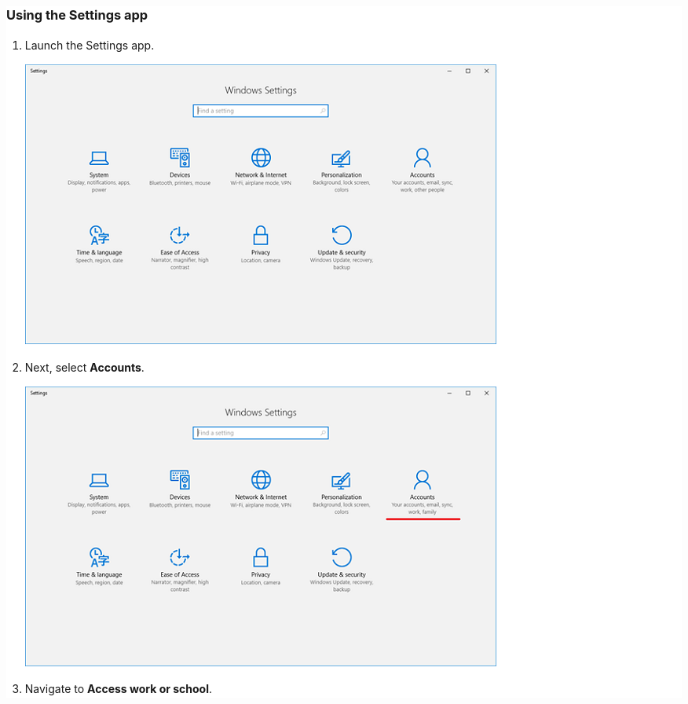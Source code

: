 ### Using the Settings app

1.  Launch the Settings app.

    ![windows settings page](images/unifiedenrollment-rs1-5.png)

2.  Next, select **Accounts**.

    ![windows settings accounts select](images/unifiedenrollment-rs1-6.png)

3.  Navigate to **Access work or school**.
